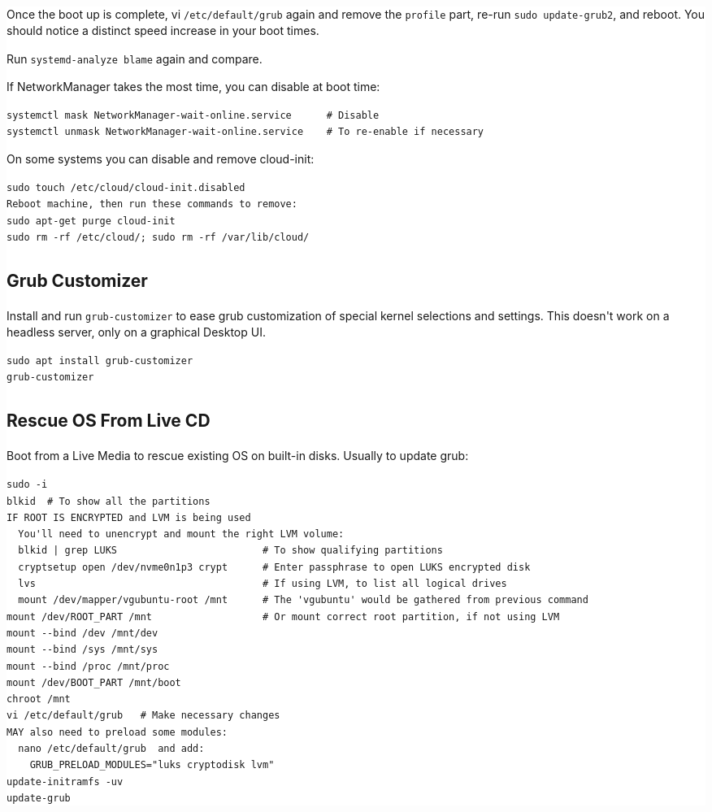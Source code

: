 Once the boot up is complete, vi `/etc/default/grub` again and remove the `profile` part, re-run `sudo update-grub2`, and reboot. You should notice a distinct speed increase in your boot times.

Run `systemd-analyze blame` again and compare.

If NetworkManager takes the most time, you can disable at boot time: 

```
systemctl mask NetworkManager-wait-online.service      # Disable
systemctl unmask NetworkManager-wait-online.service    # To re-enable if necessary
```

On some systems you can disable and remove cloud-init: 

```
sudo touch /etc/cloud/cloud-init.disabled
Reboot machine, then run these commands to remove:
sudo apt-get purge cloud-init
sudo rm -rf /etc/cloud/; sudo rm -rf /var/lib/cloud/
```


## Grub Customizer
Install and run `grub-customizer` to ease grub customization of special kernel selections and settings. This doesn't work on a headless server, only on a graphical Desktop UI. 

```
sudo apt install grub-customizer
grub-customizer 
```


## Rescue OS From Live CD
Boot from a Live Media to rescue existing OS on built-in disks.
Usually to update grub: 

```
sudo -i
blkid  # To show all the partitions
IF ROOT IS ENCRYPTED and LVM is being used
  You'll need to unencrypt and mount the right LVM volume:
  blkid | grep LUKS                         # To show qualifying partitions
  cryptsetup open /dev/nvme0n1p3 crypt      # Enter passphrase to open LUKS encrypted disk
  lvs                                       # If using LVM, to list all logical drives
  mount /dev/mapper/vgubuntu-root /mnt      # The 'vgubuntu' would be gathered from previous command
mount /dev/ROOT_PART /mnt                   # Or mount correct root partition, if not using LVM
mount --bind /dev /mnt/dev
mount --bind /sys /mnt/sys
mount --bind /proc /mnt/proc
mount /dev/BOOT_PART /mnt/boot
chroot /mnt
vi /etc/default/grub   # Make necessary changes
MAY also need to preload some modules:
  nano /etc/default/grub  and add:
    GRUB_PRELOAD_MODULES="luks cryptodisk lvm"
update-initramfs -uv
update-grub
```
